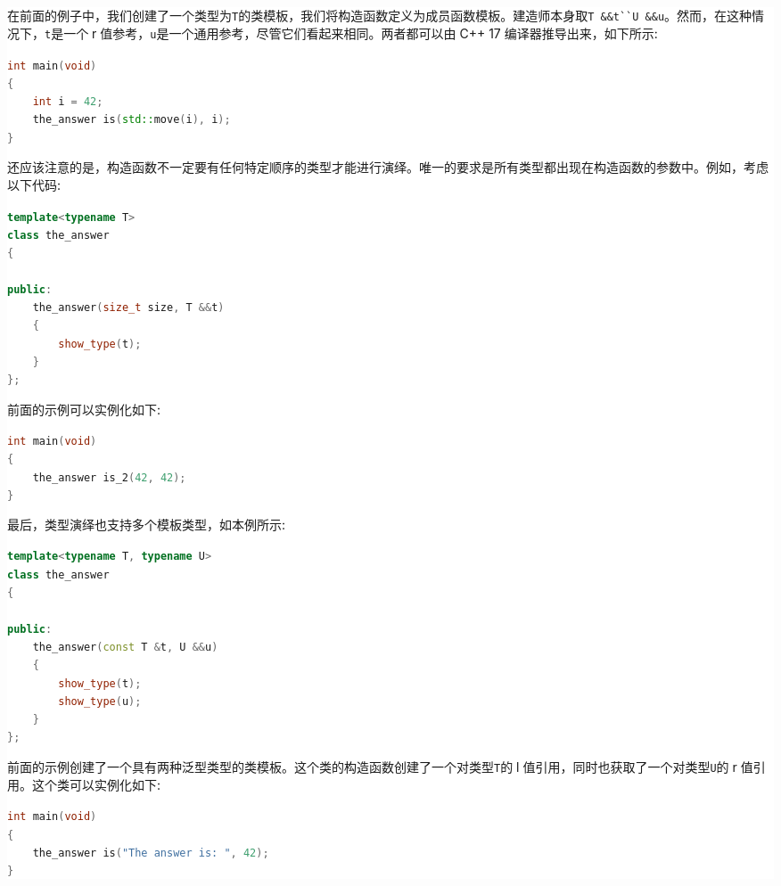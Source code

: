 在前面的例子中，我们创建了一个类型为`T`的类模板，我们将构造函数定义为成员函数模板。建造师本身取`T &&t``U &&u`。然而，在这种情况下，`t`是一个 r 值参考，`u`是一个通用参考，尽管它们看起来相同。两者都可以由 C++ 17 编译器推导出来，如下所示:

```cpp
int main(void)
{
    int i = 42;
    the_answer is(std::move(i), i);
}
```

还应该注意的是，构造函数不一定要有任何特定顺序的类型才能进行演绎。唯一的要求是所有类型都出现在构造函数的参数中。例如，考虑以下代码:

```cpp
template<typename T>
class the_answer
{

public:
    the_answer(size_t size, T &&t)
    {
        show_type(t);
    }
};
```

前面的示例可以实例化如下:

```cpp
int main(void)
{
    the_answer is_2(42, 42);
}
```

最后，类型演绎也支持多个模板类型，如本例所示:

```cpp
template<typename T, typename U>
class the_answer
{

public:
    the_answer(const T &t, U &&u)
    {
        show_type(t);
        show_type(u);
    }
};
```

前面的示例创建了一个具有两种泛型类型的类模板。这个类的构造函数创建了一个对类型`T`的 l 值引用，同时也获取了一个对类型`U`的 r 值引用。这个类可以实例化如下:

```cpp
int main(void)
{
    the_answer is("The answer is: ", 42);
}
```
